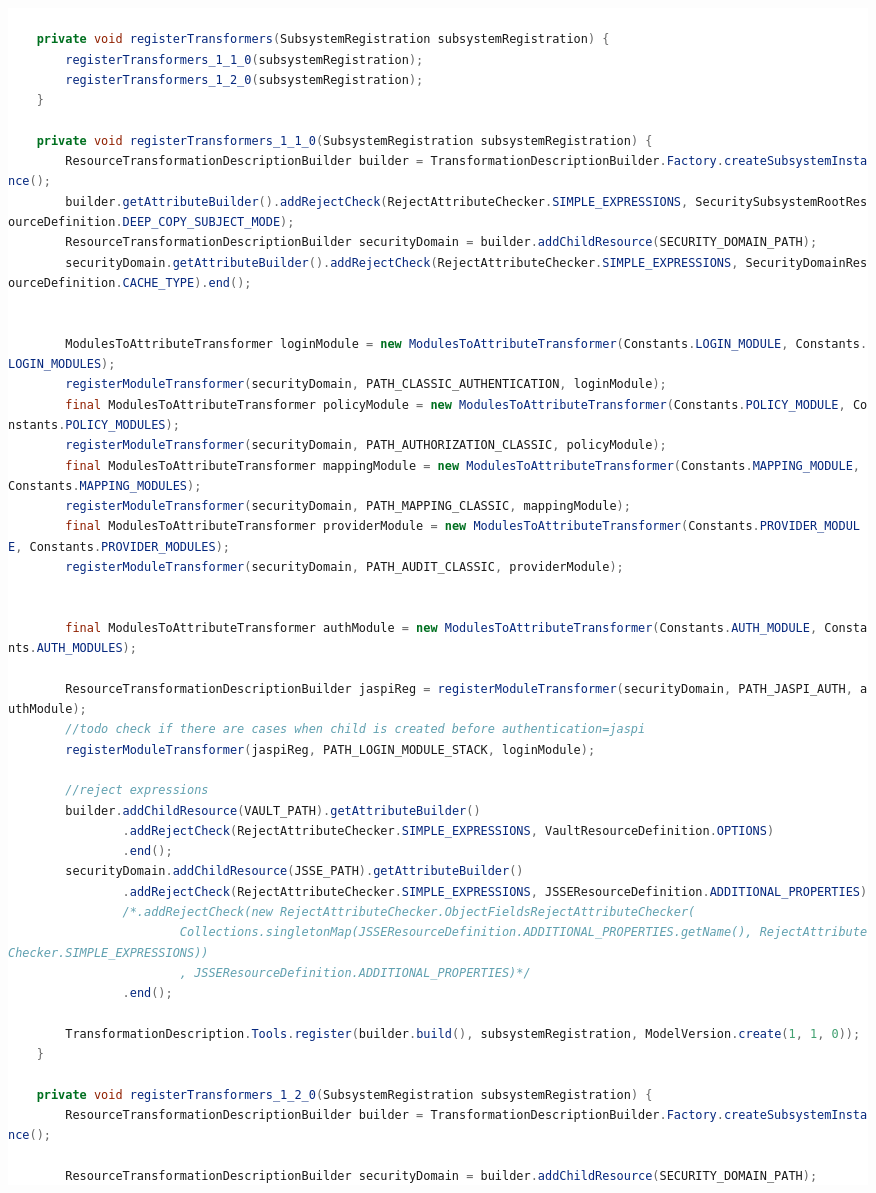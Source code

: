 ```java

    private void registerTransformers(SubsystemRegistration subsystemRegistration) {
        registerTransformers_1_1_0(subsystemRegistration);
        registerTransformers_1_2_0(subsystemRegistration);
    }

    private void registerTransformers_1_1_0(SubsystemRegistration subsystemRegistration) {
        ResourceTransformationDescriptionBuilder builder = TransformationDescriptionBuilder.Factory.createSubsystemInstance();
        builder.getAttributeBuilder().addRejectCheck(RejectAttributeChecker.SIMPLE_EXPRESSIONS, SecuritySubsystemRootResourceDefinition.DEEP_COPY_SUBJECT_MODE);
        ResourceTransformationDescriptionBuilder securityDomain = builder.addChildResource(SECURITY_DOMAIN_PATH);
        securityDomain.getAttributeBuilder().addRejectCheck(RejectAttributeChecker.SIMPLE_EXPRESSIONS, SecurityDomainResourceDefinition.CACHE_TYPE).end();


        ModulesToAttributeTransformer loginModule = new ModulesToAttributeTransformer(Constants.LOGIN_MODULE, Constants.LOGIN_MODULES);
        registerModuleTransformer(securityDomain, PATH_CLASSIC_AUTHENTICATION, loginModule);
        final ModulesToAttributeTransformer policyModule = new ModulesToAttributeTransformer(Constants.POLICY_MODULE, Constants.POLICY_MODULES);
        registerModuleTransformer(securityDomain, PATH_AUTHORIZATION_CLASSIC, policyModule);
        final ModulesToAttributeTransformer mappingModule = new ModulesToAttributeTransformer(Constants.MAPPING_MODULE, Constants.MAPPING_MODULES);
        registerModuleTransformer(securityDomain, PATH_MAPPING_CLASSIC, mappingModule);
        final ModulesToAttributeTransformer providerModule = new ModulesToAttributeTransformer(Constants.PROVIDER_MODULE, Constants.PROVIDER_MODULES);
        registerModuleTransformer(securityDomain, PATH_AUDIT_CLASSIC, providerModule);


        final ModulesToAttributeTransformer authModule = new ModulesToAttributeTransformer(Constants.AUTH_MODULE, Constants.AUTH_MODULES);

        ResourceTransformationDescriptionBuilder jaspiReg = registerModuleTransformer(securityDomain, PATH_JASPI_AUTH, authModule);
        //todo check if there are cases when child is created before authentication=jaspi
        registerModuleTransformer(jaspiReg, PATH_LOGIN_MODULE_STACK, loginModule);

        //reject expressions
        builder.addChildResource(VAULT_PATH).getAttributeBuilder()
                .addRejectCheck(RejectAttributeChecker.SIMPLE_EXPRESSIONS, VaultResourceDefinition.OPTIONS)
                .end();
        securityDomain.addChildResource(JSSE_PATH).getAttributeBuilder()
                .addRejectCheck(RejectAttributeChecker.SIMPLE_EXPRESSIONS, JSSEResourceDefinition.ADDITIONAL_PROPERTIES)
                /*.addRejectCheck(new RejectAttributeChecker.ObjectFieldsRejectAttributeChecker(
                        Collections.singletonMap(JSSEResourceDefinition.ADDITIONAL_PROPERTIES.getName(), RejectAttributeChecker.SIMPLE_EXPRESSIONS))
                        , JSSEResourceDefinition.ADDITIONAL_PROPERTIES)*/
                .end();

        TransformationDescription.Tools.register(builder.build(), subsystemRegistration, ModelVersion.create(1, 1, 0));
    }

    private void registerTransformers_1_2_0(SubsystemRegistration subsystemRegistration) {
        ResourceTransformationDescriptionBuilder builder = TransformationDescriptionBuilder.Factory.createSubsystemInstance();

        ResourceTransformationDescriptionBuilder securityDomain = builder.addChildResource(SECURITY_DOMAIN_PATH);
```
